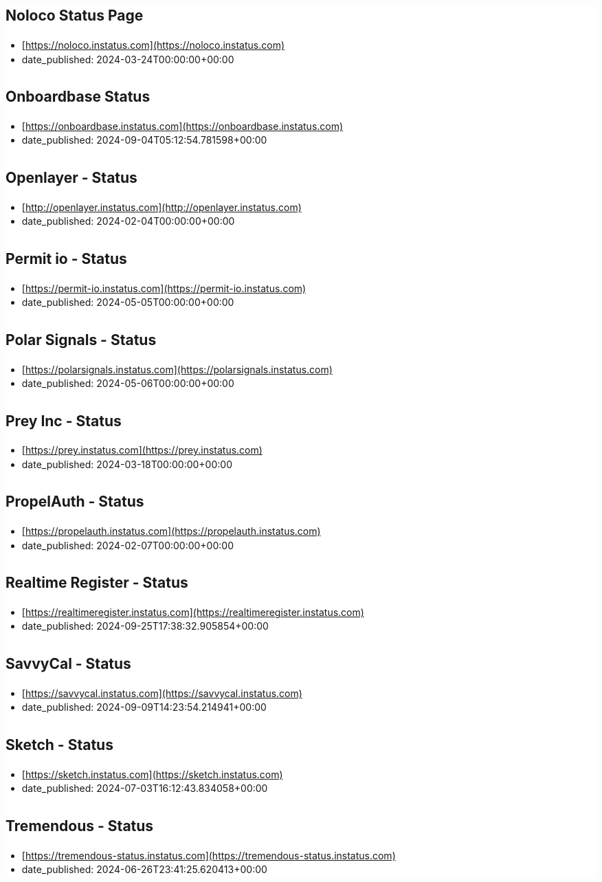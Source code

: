  ## Noloco Status Page
 - [https://noloco.instatus.com](https://noloco.instatus.com)
 - date_published: 2024-03-24T00:00:00+00:00

 ## Onboardbase Status
 - [https://onboardbase.instatus.com](https://onboardbase.instatus.com)
 - date_published: 2024-09-04T05:12:54.781598+00:00

 ## Openlayer - Status
 - [http://openlayer.instatus.com](http://openlayer.instatus.com)
 - date_published: 2024-02-04T00:00:00+00:00

 ## Permit io - Status
 - [https://permit-io.instatus.com](https://permit-io.instatus.com)
 - date_published: 2024-05-05T00:00:00+00:00

 ## Polar Signals - Status
 - [https://polarsignals.instatus.com](https://polarsignals.instatus.com)
 - date_published: 2024-05-06T00:00:00+00:00

 ## Prey Inc - Status
 - [https://prey.instatus.com](https://prey.instatus.com)
 - date_published: 2024-03-18T00:00:00+00:00

 ## PropelAuth - Status
 - [https://propelauth.instatus.com](https://propelauth.instatus.com)
 - date_published: 2024-02-07T00:00:00+00:00

 ## Realtime Register - Status
 - [https://realtimeregister.instatus.com](https://realtimeregister.instatus.com)
 - date_published: 2024-09-25T17:38:32.905854+00:00

 ## SavvyCal - Status
 - [https://savvycal.instatus.com](https://savvycal.instatus.com)
 - date_published: 2024-09-09T14:23:54.214941+00:00

 ## Sketch - Status
 - [https://sketch.instatus.com](https://sketch.instatus.com)
 - date_published: 2024-07-03T16:12:43.834058+00:00

 ## Tremendous - Status
 - [https://tremendous-status.instatus.com](https://tremendous-status.instatus.com)
 - date_published: 2024-06-26T23:41:25.620413+00:00
